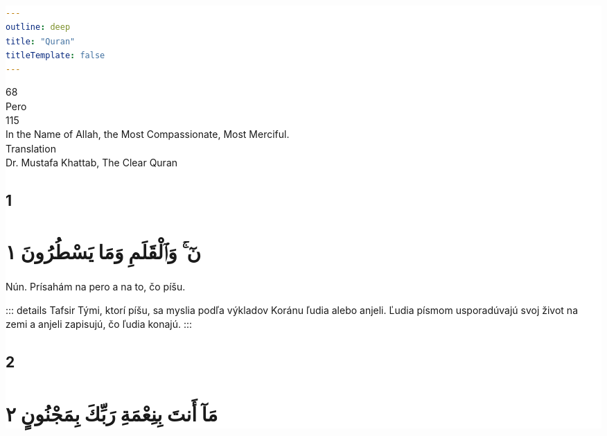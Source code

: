 ```yaml
---
outline: deep
title: "Quran"
titleTemplate: false
---
```



<div class="chapter-title-wrapper">
<div class="chapter-title">68</div>
<div class="chapter-title-slovak">Pero</div>
<div class="chapter-opening">115</div>
<div class="chapter-opening-slovak">In the Name of Allah, the Most Compassionate, Most Merciful.</div>
</div>

<div class="intro2-wrapper">
<div class="chapter-info-wrapper">
<div class="chapter-info-translation">Translation</div>
<div class="chapter-info-name">Dr. Mustafa Khattab, The Clear Quran</div>
</div>

</div>

## 1


<Badge type="info" text="68:1" class="badge" />
<div>
<div class="main-verse" >

<h1 class="verse-arabic">نٓ ۚ وَٱلْقَلَمِ وَمَا يَسْطُرُونَ ١</h1>
</div>

<p>Nún. Prísahám na pero a na to, čo píšu.</p>
</div>


::: details Tafsir
Tými, ktorí píšu, sa myslia podľa výkladov Koránu ľudia alebo anjeli. Ľudia písmom usporadúvajú svoj život na zemi a anjeli zapisujú, čo ľudia konajú.
:::

<div class="break"></div>

## 2


<Badge type="info" text="68:2" class="badge" />
<div>
<div class="main-verse" >

<h1 class="verse-arabic">مَآ أَنتَ بِنِعْمَةِ رَبِّكَ بِمَجْنُونٍ ٢</h1>
</div>
